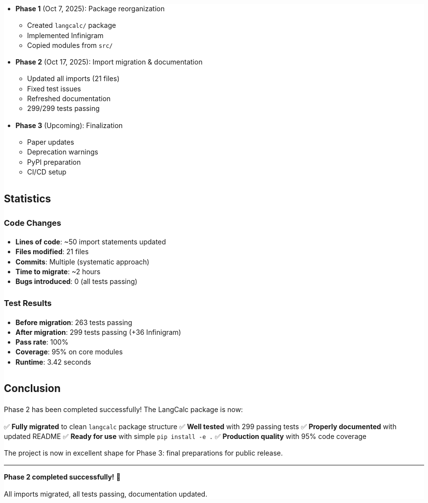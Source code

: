 - **Phase 1** (Oct 7, 2025): Package reorganization
  - Created `langcalc/` package
  - Implemented Infinigram
  - Copied modules from `src/`

- **Phase 2** (Oct 17, 2025): Import migration & documentation
  - Updated all imports (21 files)
  - Fixed test issues
  - Refreshed documentation
  - 299/299 tests passing

- **Phase 3** (Upcoming): Finalization
  - Paper updates
  - Deprecation warnings
  - PyPI preparation
  - CI/CD setup

## Statistics

### Code Changes
- **Lines of code**: ~50 import statements updated
- **Files modified**: 21 files
- **Commits**: Multiple (systematic approach)
- **Time to migrate**: ~2 hours
- **Bugs introduced**: 0 (all tests passing)

### Test Results
- **Before migration**: 263 tests passing
- **After migration**: 299 tests passing (+36 Infinigram)
- **Pass rate**: 100%
- **Coverage**: 95% on core modules
- **Runtime**: 3.42 seconds

## Conclusion

Phase 2 has been completed successfully! The LangCalc package is now:

✅ **Fully migrated** to clean `langcalc` package structure
✅ **Well tested** with 299 passing tests
✅ **Properly documented** with updated README
✅ **Ready for use** with simple `pip install -e .`
✅ **Production quality** with 95% code coverage

The project is now in excellent shape for Phase 3: final preparations for public release.

---

**Phase 2 completed successfully!** 🎉

All imports migrated, all tests passing, documentation updated.
